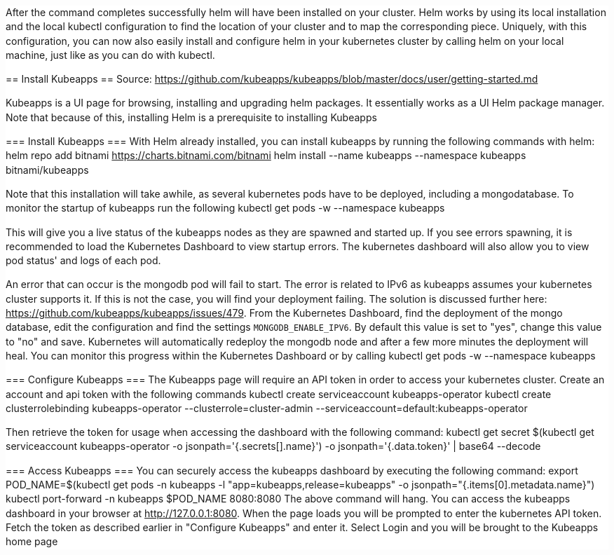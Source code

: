 After the command completes successfully helm will have been installed on your cluster. Helm works by using its local installation and the local kubectl configuration to find the location of your cluster and to map the corresponding piece. Uniquely, with this configuration, you can now also easily install and configure helm in your kubernetes cluster by calling helm on your local machine, just like as you can do with kubectl.

== Install Kubeapps ==
Source: https://github.com/kubeapps/kubeapps/blob/master/docs/user/getting-started.md

Kubeapps is a UI page for browsing, installing and upgrading helm packages. It essentially works as a UI Helm package manager. Note that because of this, installing Helm is a prerequisite to installing Kubeapps

=== Install Kubeapps ===
With Helm already installed, you can install kubeapps by running the following commands with helm:
 <nowiki>
helm repo add bitnami https://charts.bitnami.com/bitnami
helm install --name kubeapps --namespace kubeapps bitnami/kubeapps</nowiki>

Note that this installation will take awhile, as several kubernetes pods have to be deployed, including a mongodatabase. To monitor the startup of kubeapps run the following
 <nowiki>
kubectl get pods -w --namespace kubeapps</nowiki>

This will give you a live status of the kubeapps nodes as they are spawned and started up. If you see errors spawning, it is recommended to load the Kubernetes Dashboard to view startup errors. The kubernetes dashboard will also allow you to view pod status' and logs of each pod.

An error that can occur is the mongodb pod will fail to start. The error is related to IPv6 as kubeapps assumes your kubernetes cluster supports it. If this is not the case, you will find your deployment failing. The solution is discussed further here: https://github.com/kubeapps/kubeapps/issues/479. From the Kubernetes Dashboard, find the deployment of the mongo database, edit the configuration and find the
settings <code>MONGODB_ENABLE_IPV6</code>. By default this value is set to "yes", change this value to "no" and save. Kubernetes will automatically redeploy the mongodb node and after a few more minutes the deployment will heal. You can monitor this progress within the Kubernetes Dashboard or by calling
 <nowiki>
kubectl get pods -w --namespace kubeapps</nowiki>

=== Configure Kubeapps ===
The Kubeapps page will require an API token in order to access your kubernetes cluster. Create an account and api token with the following commands
 <nowiki>
kubectl create serviceaccount kubeapps-operator
kubectl create clusterrolebinding kubeapps-operator --clusterrole=cluster-admin --serviceaccount=default:kubeapps-operator</nowiki>

Then retrieve the token for usage when accessing the dashboard with the following command:
 <nowiki>
kubectl get secret $(kubectl get serviceaccount kubeapps-operator -o jsonpath='{.secrets[].name}') -o jsonpath='{.data.token}' | base64 --decode</nowiki>

=== Access Kubeapps ===
You can securely access the kubeapps dashboard by executing the following command:
 <nowiki>
export POD_NAME=$(kubectl get pods -n kubeapps -l "app=kubeapps,release=kubeapps" -o jsonpath="{.items[0].metadata.name}")
kubectl port-forward -n kubeapps $POD_NAME 8080:8080</nowiki>
The above command will hang. You can access the kubeapps dashboard in your browser at http://127.0.0.1:8080. When the page loads you will be prompted to enter the kubernetes API token. Fetch the token as described earlier in "Configure Kubeapps" and enter it. Select Login and you will be brought to the Kubeapps home page
